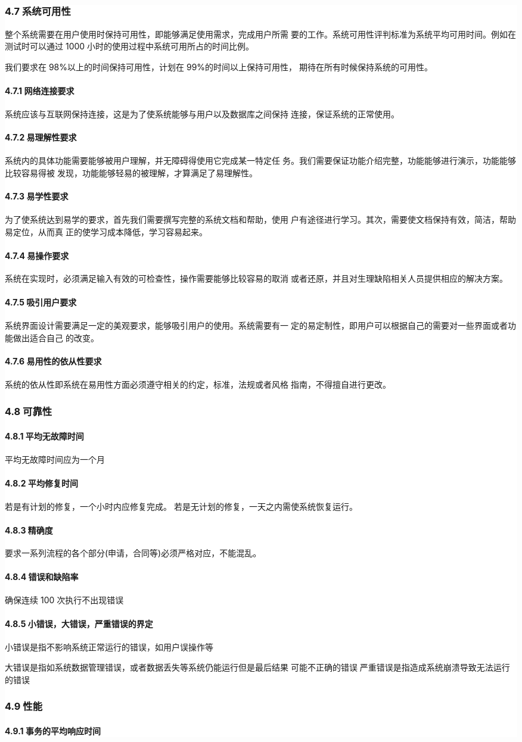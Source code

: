 ### <a id="h47">4.7 系统可用性</a>

整个系统需要在用户使用时保持可用性，即能够满足使用需求，完成用户所需 要的工作。系统可用性评判标准为系统平均可用时间。例如在测试时可以通过 1000 小时的使用过程中系统可用所占的时间比例。

我们要求在 98%以上的时间保持可用性，计划在 99%的时间以上保持可用性， 期待在所有时候保持系统的可用性。

#### 4.7.1 网络连接要求

系统应该与互联网保持连接，这是为了使系统能够与用户以及数据库之间保持 连接，保证系统的正常使用。

#### 4.7.2 易理解性要求

系统内的具体功能需要能够被用户理解，并无障碍得使用它完成某一特定任 务。我们需要保证功能介绍完整，功能能够进行演示，功能能够比较容易得被 发现，功能能够轻易的被理解，才算满足了易理解性。

#### 4.7.3 易学性要求

为了使系统达到易学的要求，首先我们需要撰写完整的系统文档和帮助，使用 户有途径进行学习。其次，需要使文档保持有效，简洁，帮助易定位，从而真 正的使学习成本降低，学习容易起来。

#### 4.7.4 易操作要求

系统在实现时，必须满足输入有效的可检查性，操作需要能够比较容易的取消 或者还原，并且对生理缺陷相关人员提供相应的解决方案。

#### 4.7.5 吸引用户要求

系统界面设计需要满足一定的美观要求，能够吸引用户的使用。系统需要有一 定的易定制性，即用户可以根据自己的需要对一些界面或者功能做出适合自己 的改变。

#### 4.7.6 易用性的依从性要求

系统的依从性即系统在易用性方面必须遵守相关的约定，标准，法规或者风格 指南，不得擅自进行更改。

### <a id="h48">4.8 可靠性</a>

#### 4.8.1 平均无故障时间

平均无故障时间应为一个月

#### 4.8.2 平均修复时间 
若是有计划的修复，一个小时内应修复完成。 若是无计划的修复，一天之内需使系统恢复运行。
#### 4.8.3 精确度

要求一系列流程的各个部分(申请，合同等)必须严格对应，不能混乱。

#### 4.8.4 错误和缺陷率

确保连续 100 次执行不出现错误

#### 4.8.5 小错误，大错误，严重错误的界定

小错误是指不影响系统正常运行的错误，如用户误操作等

大错误是指如系统数据管理错误，或者数据丢失等系统仍能运行但是最后结果 可能不正确的错误
严重错误是指造成系统崩溃导致无法运行的错误

### <a id="h49">4.9 性能</a>

#### 4.9.1 事务的平均响应时间
